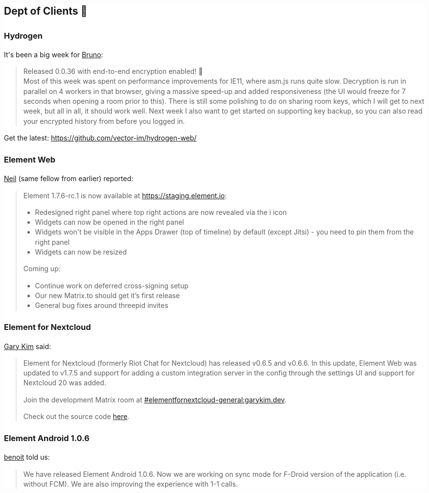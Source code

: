 ## Dept of Clients 📱

### Hydrogen

It's been a big week for [Bruno](https://matrix.to/#/@bwindels:matrix.org):

> Released 0.0.36 with end-to-end encryption enabled! 🎉  
> Most of this week was spent on performance improvements for IE11, where asm.js runs quite slow. Decryption is run in parallel on 4 workers in that browser, giving a massive speed-up and added responsiveness (the UI would freeze for 7 seconds when opening a room prior to this). There is still some polishing to do on sharing room keys, which I will get to next week, but all in all, it should work well. Next week I also want to get started on supporting key backup, so you can also read your encrypted history from before you logged in.

Get the latest: <https://github.com/vector-im/hydrogen-web/>

### Element Web

[Neil](https://matrix.to/#/@neilj:matrix.org) (same fellow from earlier) reported:

> Element 1.7.6-rc.1 is now available at <https://staging.element.io>:
> 
> - Redesigned right panel where top right actions are now revealed via the i icon
> - Widgets can now be opened in the right panel
> - Widgets won't be visible in the Apps Drawer (top of timeline) by default (except Jitsi) - you need to pin them from the right panel
> - Widgets can now be resized
> 
> Coming up:
> 
> - Continue work on deferred cross-signing setup
> - Our new Matrix.to should get it’s first release
> - General bug fixes around threepid invites

### Element for Nextcloud

[Gary Kim](https://matrix.to/#/@gary:garykim.dev) said:

> Element for Nextcloud (formerly Riot Chat for Nextcloud) has released v0.6.5 and v0.6.6. In this update, Element Web was updated to v1.7.5 and support for adding a custom integration server in the config through the settings UI and support for Nextcloud 20 was added.
>
>
> Join the development Matrix room at [#elementfornextcloud-general:garykim.dev](https://matrix.to/#/#elementfornextcloud-general:garykim.dev).
>
> Check out the source code [here](https://github.com/gary-kim/riotchat).

### Element Android 1.0.6

[benoit](https://matrix.to/#/@benoit.marty:matrix.org) told us:

> We have released Element Android 1.0.6. Now we are working on sync mode for F-Droid version of the application (i.e. without FCM). We are also improving the experience with 1-1 calls.
